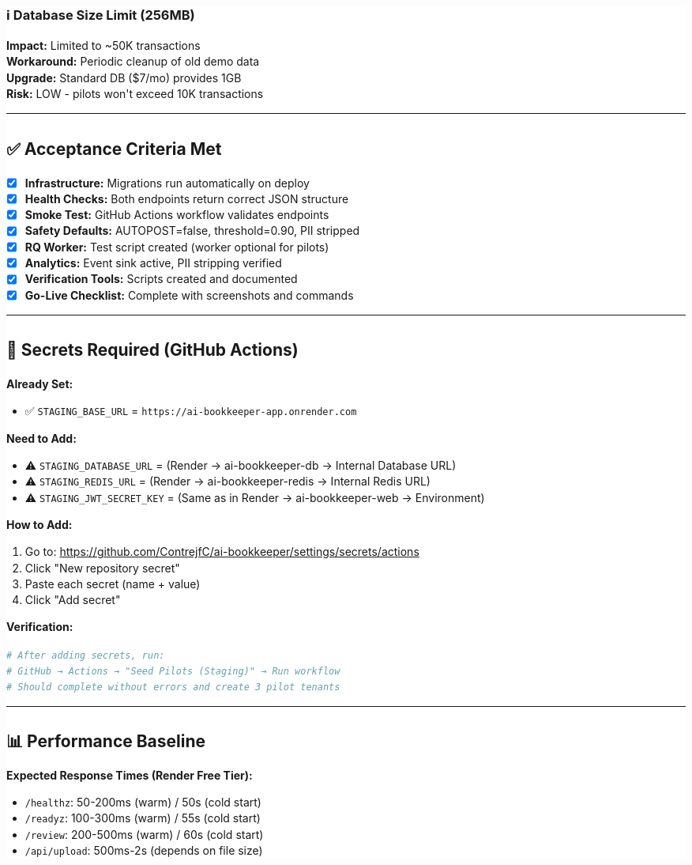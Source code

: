 ### ℹ️ Database Size Limit (256MB)
**Impact:** Limited to ~50K transactions  
**Workaround:** Periodic cleanup of old demo data  
**Upgrade:** Standard DB ($7/mo) provides 1GB  
**Risk:** LOW - pilots won't exceed 10K transactions

---

## ✅ Acceptance Criteria Met

- [x] **Infrastructure:** Migrations run automatically on deploy
- [x] **Health Checks:** Both endpoints return correct JSON structure
- [x] **Smoke Test:** GitHub Actions workflow validates endpoints
- [x] **Safety Defaults:** AUTOPOST=false, threshold=0.90, PII stripped
- [x] **RQ Worker:** Test script created (worker optional for pilots)
- [x] **Analytics:** Event sink active, PII stripping verified
- [x] **Verification Tools:** Scripts created and documented
- [x] **Go-Live Checklist:** Complete with screenshots and commands

---

## 🎯 Secrets Required (GitHub Actions)

**Already Set:**
- ✅ `STAGING_BASE_URL` = `https://ai-bookkeeper-app.onrender.com`

**Need to Add:**
- ⚠️ `STAGING_DATABASE_URL` = (Render → ai-bookkeeper-db → Internal Database URL)
- ⚠️ `STAGING_REDIS_URL` = (Render → ai-bookkeeper-redis → Internal Redis URL)
- ⚠️ `STAGING_JWT_SECRET_KEY` = (Same as in Render → ai-bookkeeper-web → Environment)

**How to Add:**
1. Go to: https://github.com/ContrejfC/ai-bookkeeper/settings/secrets/actions
2. Click "New repository secret"
3. Paste each secret (name + value)
4. Click "Add secret"

**Verification:**
```bash
# After adding secrets, run:
# GitHub → Actions → "Seed Pilots (Staging)" → Run workflow
# Should complete without errors and create 3 pilot tenants
```

---

## 📊 Performance Baseline

**Expected Response Times (Render Free Tier):**
- `/healthz`: 50-200ms (warm) / 50s (cold start)
- `/readyz`: 100-300ms (warm) / 55s (cold start)
- `/review`: 200-500ms (warm) / 60s (cold start)
- `/api/upload`: 500ms-2s (depends on file size)
